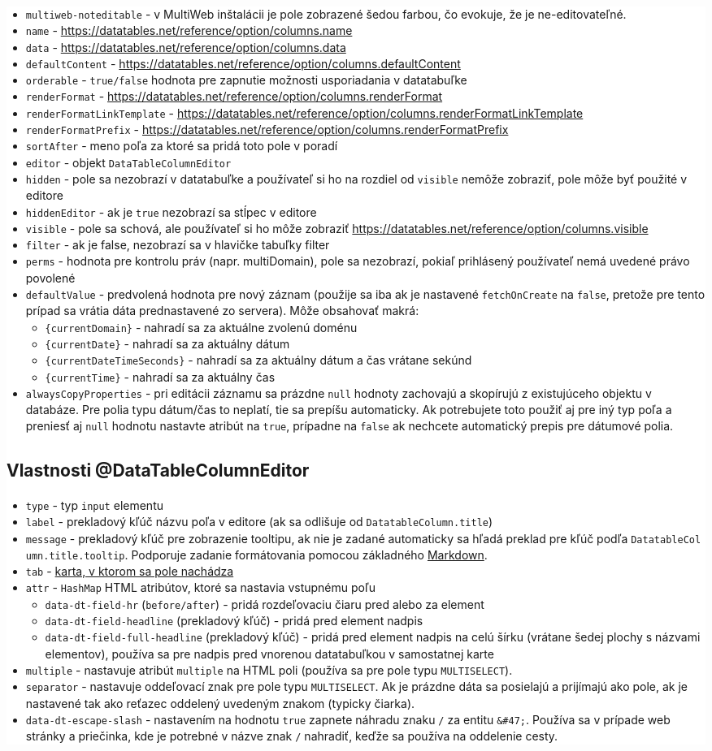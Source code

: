   - `multiweb-noteditable` - v MultiWeb inštalácii je pole zobrazené šedou farbou, čo evokuje, že je ne-editovateľné.
- ```name``` - https://datatables.net/reference/option/columns.name
- ```data``` - https://datatables.net/reference/option/columns.data
- ```defaultContent``` - https://datatables.net/reference/option/columns.defaultContent
- `orderable` - `true/false` hodnota pre zapnutie možnosti usporiadania v datatabuľke
- ```renderFormat``` - https://datatables.net/reference/option/columns.renderFormat
- ```renderFormatLinkTemplate``` - https://datatables.net/reference/option/columns.renderFormatLinkTemplate
- ```renderFormatPrefix``` - https://datatables.net/reference/option/columns.renderFormatPrefix
- `sortAfter` - meno poľa za ktoré sa pridá toto pole v poradí
- ```editor``` - objekt ```DataTableColumnEditor```
- ```hidden``` - pole sa nezobrazí v datatabuľke a používateľ si ho na rozdiel od ```visible``` nemôže zobraziť, pole môže byť použité v editore
- ```hiddenEditor``` - ak je ```true``` nezobrazí sa stĺpec v editore
- ```visible``` - pole sa schová, ale používateľ si ho môže zobraziť https://datatables.net/reference/option/columns.visible
- ```filter``` - ak je false, nezobrazí sa v hlavičke tabuľky filter
- ```perms``` - hodnota pre kontrolu práv (napr. multiDomain), pole sa nezobrazí, pokiaľ prihlásený používateľ nemá uvedené právo povolené
- ```defaultValue``` - predvolená hodnota pre nový záznam (použije sa iba ak je nastavené ```fetchOnCreate``` na ```false```, pretože pre tento prípad sa vrátia dáta prednastavené zo servera). Môže obsahovať makrá:
  - ```{currentDomain}``` - nahradí sa za aktuálne zvolenú doménu
  - ```{currentDate}``` - nahradí sa za aktuálny dátum
  - ```{currentDateTimeSeconds}``` - nahradí sa za aktuálny dátum a čas vrátane sekúnd
  - ```{currentTime}``` - nahradí sa za aktuálny čas
- `alwaysCopyProperties` - pri editácii záznamu sa prázdne `null` hodnoty zachovajú a skopírujú z existujúceho objektu v databáze. Pre polia typu dátum/čas to neplatí, tie sa prepíšu automaticky. Ak potrebujete toto použiť aj pre iný typ poľa a preniesť aj `null` hodnotu nastavte atribút na `true`, prípadne na `false` ak nechcete automatický prepis pre dátumové polia.

## Vlastnosti @DataTableColumnEditor

- ```type``` - typ ```input``` elementu
- ```label``` - prekladový kľúč názvu poľa v editore (ak sa odlišuje od ```DatatableColumn.title```)
- ```message``` - prekladový kľúč pre zobrazenie tooltipu, ak nie je zadané automaticky sa hľadá preklad pre kľúč podľa ```DatatableColumn.title.tooltip```. Podporuje zadanie formátovania pomocou základného [Markdown](../frameworks/webjetjs.md#markdown-parser).
- ```tab``` - [karta, v ktorom sa pole nachádza](README.md#karty-v-editore)
- ```attr``` - ```HashMap``` HTML atribútov, ktoré sa nastavia vstupnému poľu
  - ```data-dt-field-hr``` (```before/after```) - pridá rozdeľovaciu čiaru pred alebo za element
  - ```data-dt-field-headline``` (prekladový kľúč) - pridá pred element nadpis
  - ```data-dt-field-full-headline``` (prekladový kľúč) - pridá pred element nadpis na celú šírku (vrátane šedej plochy s názvami elementov), používa sa pre nadpis pred vnorenou datatabuľkou v samostatnej karte
- ```multiple``` - nastavuje atribút ```multiple``` na HTML poli (používa sa pre pole typu ```MULTISELECT```).
- ```separator``` - nastavuje oddeľovací znak pre pole typu ```MULTISELECT```. Ak je prázdne dáta sa posielajú a prijímajú ako pole, ak je nastavené tak ako reťazec oddelený uvedeným znakom (typicky čiarka).
- `data-dt-escape-slash` - nastavením na hodnotu `true` zapnete náhradu znaku `/` za entitu `&#47;`. Používa sa v prípade web stránky a priečinka, kde je potrebné v názve znak `/` nahradiť, keďže sa používa na oddelenie cesty.
